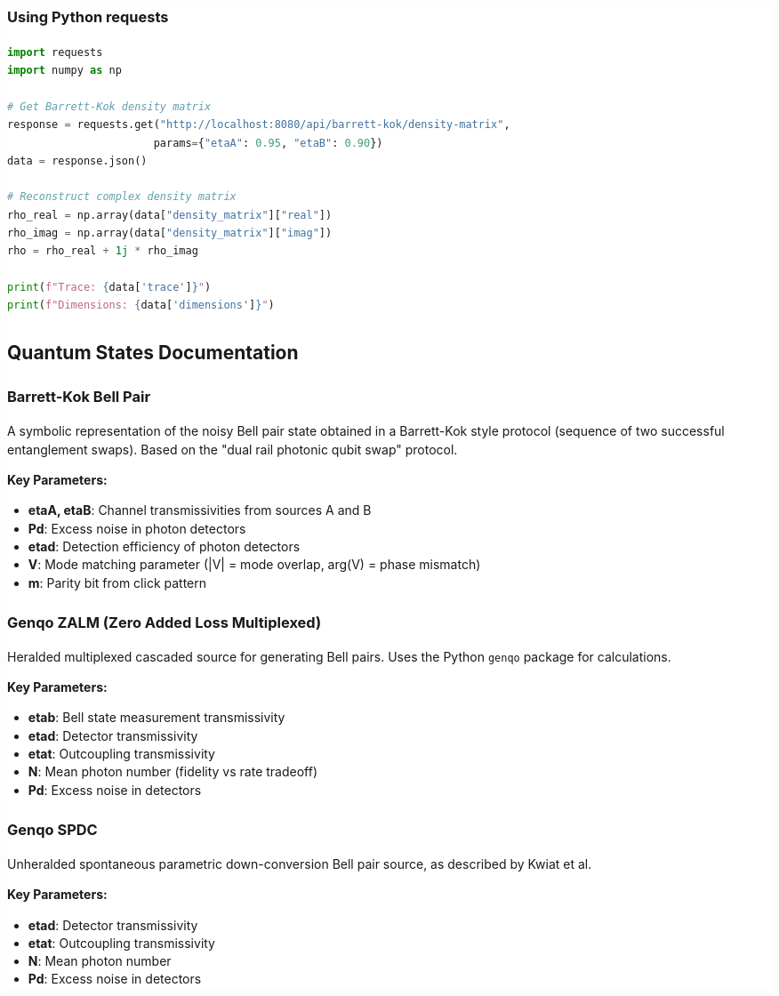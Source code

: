 ### Using Python requests

```python
import requests
import numpy as np

# Get Barrett-Kok density matrix
response = requests.get("http://localhost:8080/api/barrett-kok/density-matrix", 
                       params={"etaA": 0.95, "etaB": 0.90})
data = response.json()

# Reconstruct complex density matrix
rho_real = np.array(data["density_matrix"]["real"])
rho_imag = np.array(data["density_matrix"]["imag"])
rho = rho_real + 1j * rho_imag

print(f"Trace: {data['trace']}")
print(f"Dimensions: {data['dimensions']}")
```

## Quantum States Documentation

### Barrett-Kok Bell Pair
A symbolic representation of the noisy Bell pair state obtained in a Barrett-Kok style protocol (sequence of two successful entanglement swaps). Based on the "dual rail photonic qubit swap" protocol.

**Key Parameters:**
- **etaA, etaB**: Channel transmissivities from sources A and B 
- **Pd**: Excess noise in photon detectors
- **etad**: Detection efficiency of photon detectors
- **V**: Mode matching parameter (|V| = mode overlap, arg(V) = phase mismatch)
- **m**: Parity bit from click pattern

### Genqo ZALM (Zero Added Loss Multiplexed)
Heralded multiplexed cascaded source for generating Bell pairs. Uses the Python `genqo` package for calculations.

**Key Parameters:**
- **etab**: Bell state measurement transmissivity
- **etad**: Detector transmissivity  
- **etat**: Outcoupling transmissivity
- **N**: Mean photon number (fidelity vs rate tradeoff)
- **Pd**: Excess noise in detectors

### Genqo SPDC
Unheralded spontaneous parametric down-conversion Bell pair source, as described by Kwiat et al.

**Key Parameters:**  
- **etad**: Detector transmissivity
- **etat**: Outcoupling transmissivity
- **N**: Mean photon number
- **Pd**: Excess noise in detectors
